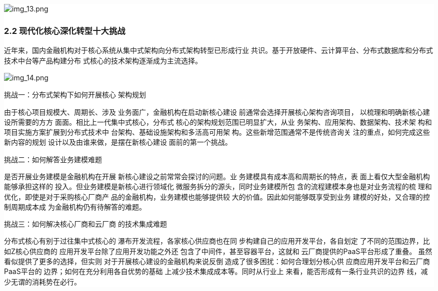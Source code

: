 ![img_13.png](./img_13.png)

### 2.2 现代化核心深化转型十大挑战

近年来，国内金融机构对于核心系统从集中式架构向分布式架构转型已形成行业
共识。基于开放硬件、云计算平台、分布式数据库和分布式技术中台等产品构建分布
式核心的技术架构逐渐成为主流选择。

![img_14.png](./img_14.png)

挑战一：分布式架构下如何开展核心
架构规划

由于核心项目规模大、周期长、涉及
业务面广，金融机构在启动新核心建设
前通常会选择开展核心架构咨询项目，
以梳理和明确新核心建设所需要的方方
面面。相比上一代集中式核心，分布式
核心的架构规划范围已明显扩大，从业
务架构、应用架构、数据架构、技术架
构和项目实施方案扩展到分布式技术中
台架构、基础设施架构和多活高可用架
构。这些新增范围通常不是传统咨询关
注的重点，如何完成这些新内容的规划
设计以及由谁来做，是摆在新核心建设
面前的第一个挑战。

挑战二：如何解答业务建模难题

是否开展业务建模是金融机构在开展
新核心建设之前常常会探讨的问题。业
务建模具有成本高和周期长的特点，表
面上看仅大型金融机构能够承担这样的
投入。但业务建模是新核心进行领域化
微服务拆分的源头，同时业务建模所包
含的流程建模本身也是对业务流程的梳
理和优化，即使是对于采购核心厂商产
品的金融机构，业务建模也能够提供较
大的价值。因此如何能够既享受到业务
建模的好处，又合理的控制周期成本成
为金融机构仍有待解答的难题。

挑战三：如何解决核心厂商和云厂商
的技术集成难题

分布式核心有别于过往集中式核心的
瀑布开发流程，各家核心供应商也在同
步构建自己的应用开发平台，各自划定
了不同的范围边界，比如Z核心供应商的
应用开发平台除了应用开发功能之外还
包含了中间件，甚至容器平台，这就和
云厂商提供的PaaS平台形成了重叠。
虽然看似提供了更多的选择，但实则
对于开展核心建设的金融机构来说反倒
造成了很多困扰：如何合理划分核心供
应商应用开发平台和云厂商PaaS平台的
边界；如何在充分利用各自优势的基础
上减少技术集成成本等。同时从行业上
来看，能否形成有一条行业共识的边界
线，减少无谓的消耗势在必行。
